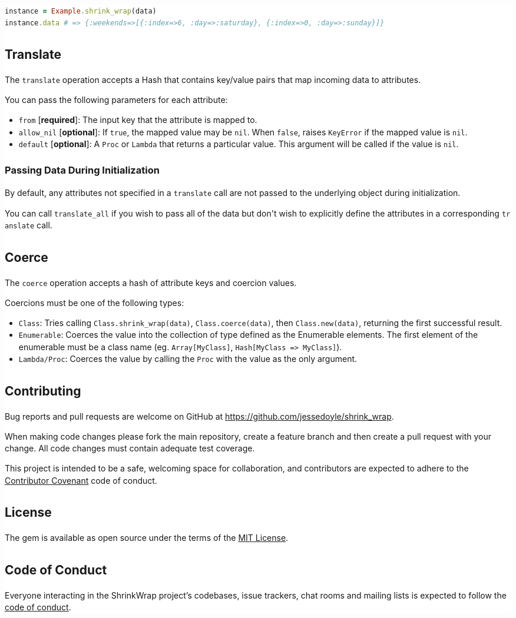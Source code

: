 ```ruby
instance = Example.shrink_wrap(data)
instance.data # => {:weekends=>[{:index=>6, :day=>:saturday}, {:index=>0, :day=>:sunday}]}
```

## Translate

The `translate` operation accepts a Hash that contains key/value pairs that map incoming data to attributes.

You can pass the following parameters for each attribute:

* `from` [**required**]: The input key that the attribute is mapped to.
* `allow_nil` [**optional**]: If `true`, the mapped value may be `nil`. When `false`, raises `KeyError` if the mapped value is `nil`.
* `default` [**optional**]: A `Proc` or `Lambda` that returns a particular value. This argument will be called if the value is `nil`.

### Passing Data During Initialization

By default, any attributes not specified in a `translate` call are not passed to the underlying object during initialization.

You can call `translate_all` if you wish to pass all of the data but don't wish to explicitly define the attributes in a corresponding `translate` call.

## Coerce

The `coerce` operation accepts a hash of attribute keys and coercion values.

Coercions must be one of the following types:

* `Class`: Tries calling `Class.shrink_wrap(data)`, `Class.coerce(data)`, then `Class.new(data)`, returning the first successful result.
* `Enumerable`: Coerces the value into the collection of type defined as the Enumerable elements. The first element of the enumerable must be a class name (eg. `Array[MyClass]`, `Hash[MyClass => MyClass]`).
* `Lambda/Proc`: Coerces the value by calling the `Proc` with the value as the only argument.

## Contributing

Bug reports and pull requests are welcome on GitHub at https://github.com/jessedoyle/shrink_wrap.

When making code changes please fork the main repository, create a feature branch and then create a pull request with your change. All code changes must contain adequate test coverage.

This project is intended to be a safe, welcoming space for collaboration, and contributors are expected to adhere to the [Contributor Covenant](http://contributor-covenant.org) code of conduct.

## License

The gem is available as open source under the terms of the [MIT License](https://opensource.org/licenses/MIT).

## Code of Conduct

Everyone interacting in the ShrinkWrap project’s codebases, issue trackers, chat rooms and mailing lists is expected to follow the [code of conduct](https://github.com/jessedoyle/shrink_wrap/blob/master/CODE_OF_CONDUCT.md).
